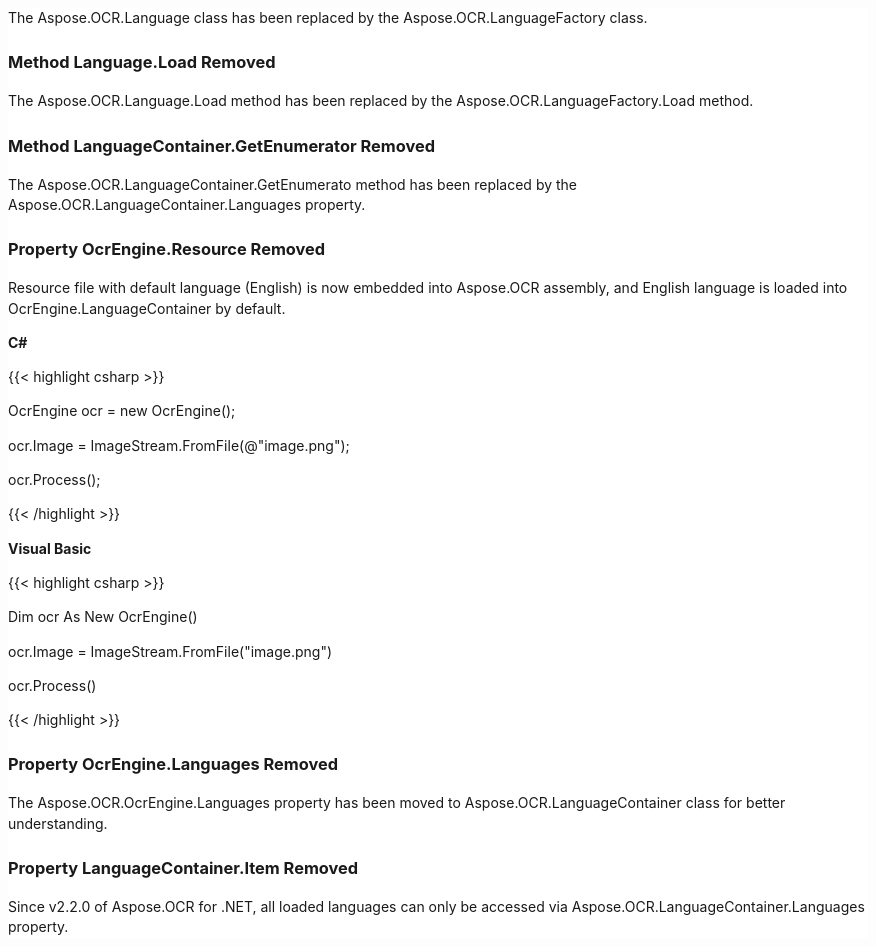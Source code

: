 The Aspose.OCR.Language class has been replaced by the Aspose.OCR.LanguageFactory class.

### **Method Language.Load Removed**

The Aspose.OCR.Language.Load method has been replaced by the Aspose.OCR.LanguageFactory.Load method.

### **Method LanguageContainer.GetEnumerator Removed**

The Aspose.OCR.LanguageContainer.GetEnumerato method has been replaced by the Aspose.OCR.LanguageContainer.Languages property.

### **Property OcrEngine.Resource Removed**

Resource file with default language (English) is now embedded into Aspose.OCR assembly, and English language is loaded into OcrEngine.LanguageContainer by default.

**C#**

{{< highlight csharp >}}

 OcrEngine ocr = new OcrEngine();            

ocr.Image = ImageStream.FromFile(@"image.png");

ocr.Process();

{{< /highlight >}}

**Visual Basic**

{{< highlight csharp >}}

 Dim ocr As New OcrEngine()

ocr.Image = ImageStream.FromFile("image.png")

ocr.Process()

{{< /highlight >}}

### **Property OcrEngine.Languages Removed**

The Aspose.OCR.OcrEngine.Languages property has been moved to Aspose.OCR.LanguageContainer class for better understanding.

### **Property LanguageContainer.Item Removed**

Since v2.2.0 of Aspose.OCR for .NET, all loaded languages can only be accessed via Aspose.OCR.LanguageContainer.Languages property.
